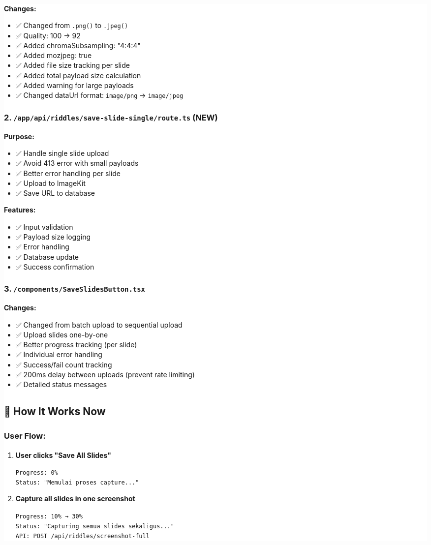 **Changes:**

-   ✅ Changed from `.png()` to `.jpeg()`
-   ✅ Quality: 100 → 92
-   ✅ Added chromaSubsampling: "4:4:4"
-   ✅ Added mozjpeg: true
-   ✅ Added file size tracking per slide
-   ✅ Added total payload size calculation
-   ✅ Added warning for large payloads
-   ✅ Changed dataUrl format: `image/png` → `image/jpeg`

### 2. `/app/api/riddles/save-slide-single/route.ts` (NEW)

**Purpose:**

-   ✅ Handle single slide upload
-   ✅ Avoid 413 error with small payloads
-   ✅ Better error handling per slide
-   ✅ Upload to ImageKit
-   ✅ Save URL to database

**Features:**

-   ✅ Input validation
-   ✅ Payload size logging
-   ✅ Error handling
-   ✅ Database update
-   ✅ Success confirmation

### 3. `/components/SaveSlidesButton.tsx`

**Changes:**

-   ✅ Changed from batch upload to sequential upload
-   ✅ Upload slides one-by-one
-   ✅ Better progress tracking (per slide)
-   ✅ Individual error handling
-   ✅ Success/fail count tracking
-   ✅ 200ms delay between uploads (prevent rate limiting)
-   ✅ Detailed status messages

## 🚀 How It Works Now

### User Flow:

1. **User clicks "Save All Slides"**

    ```
    Progress: 0%
    Status: "Memulai proses capture..."
    ```

2. **Capture all slides in one screenshot**

    ```
    Progress: 10% → 30%
    Status: "Capturing semua slides sekaligus..."
    API: POST /api/riddles/screenshot-full
    ```
